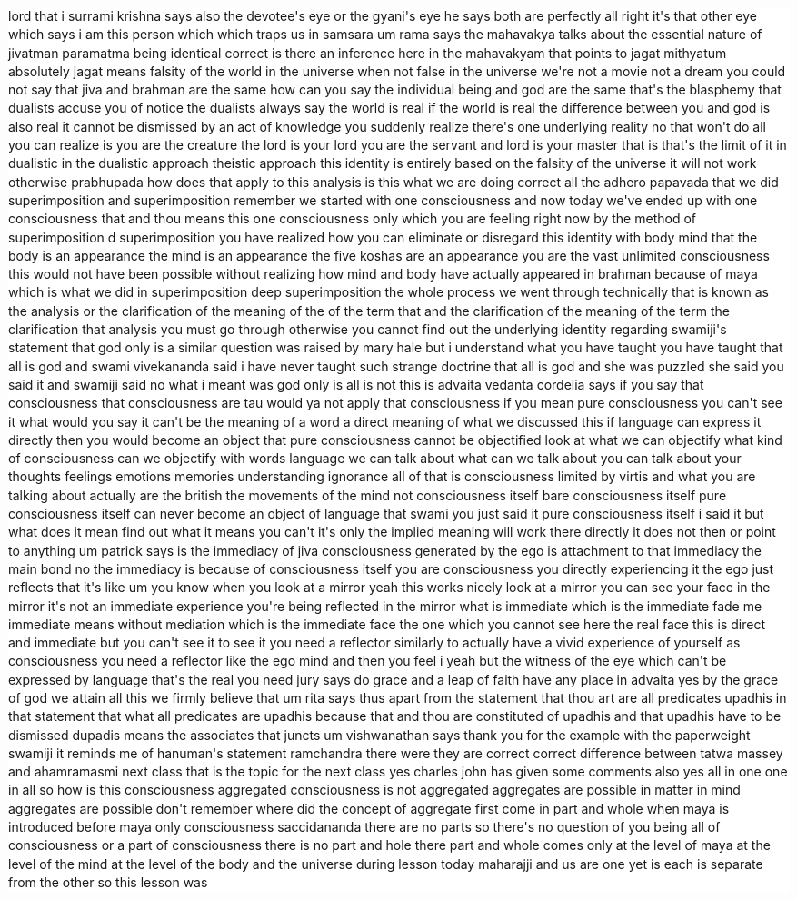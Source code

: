 lord that i surrami krishna says also the devotee's eye or the gyani's eye he says both are perfectly all right it's that other eye which says i am this person which which traps us in samsara um rama says the mahavakya talks about the essential nature of jivatman paramatma being identical correct is there an inference here in the mahavakyam that points to jagat mithyatum absolutely jagat means falsity of the world in the universe when not false in the universe we're not a movie not a dream you could not say that jiva and brahman are the same how can you say the individual being and god are the same that's the blasphemy that dualists accuse you of notice the dualists always say the world is real if the world is real the difference between you and god is also real it cannot be dismissed by an act of knowledge you suddenly realize there's one underlying reality no that won't do all you can realize is you are the creature the lord is your lord you are the servant and lord is your master that is that's the limit of it in dualistic in the dualistic approach theistic approach this identity is entirely based on the falsity of the universe it will not work otherwise prabhupada how does that apply to this analysis is this what we are doing correct all the adhero papavada that we did superimposition and superimposition remember we started with one consciousness and now today we've ended up with one consciousness that and thou means this one consciousness only which you are feeling right now by the method of superimposition d superimposition you have realized how you can eliminate or disregard this identity with body mind that the body is an appearance the mind is an appearance the five koshas are an appearance you are the vast unlimited consciousness this would not have been possible without realizing how mind and body have actually appeared in brahman because of maya which is what we did in superimposition deep superimposition the whole process we went through technically that is known as the analysis or the clarification of the meaning of the of the term that and the clarification of the meaning of the term the clarification that analysis you must go through otherwise you cannot find out the underlying identity regarding swamiji's statement that god only is a similar question was raised by mary hale but i understand what you have taught you have taught that all is god and swami vivekananda said i have never taught such strange doctrine that all is god and she was puzzled she said you said it and swamiji said no what i meant was god only is all is not this is advaita vedanta cordelia says if you say that consciousness that consciousness are tau would ya not apply that consciousness if you mean pure consciousness you can't see it what would you say it can't be the meaning of a word a direct meaning of what we discussed this if language can express it directly then you would become an object that pure consciousness cannot be objectified look at what we can objectify what kind of consciousness can we objectify with words language we can talk about what can we talk about you can talk about your thoughts feelings emotions memories understanding ignorance all of that is consciousness limited by virtis and what you are talking about actually are the british the movements of the mind not consciousness itself bare consciousness itself pure consciousness itself can never become an object of language that swami you just said it pure consciousness itself i said it but what does it mean find out what it means you can't it's only the implied meaning will work there directly it does not then or point to anything um patrick says is the immediacy of jiva consciousness generated by the ego is attachment to that immediacy the main bond no the immediacy is because of consciousness itself you are consciousness you directly experiencing it the ego just reflects that it's like um you know when you look at a mirror yeah this works nicely look at a mirror you can see your face in the mirror it's not an immediate experience you're being reflected in the mirror what is immediate which is the immediate fade me immediate means without mediation which is the immediate face the one which you cannot see here the real face this is direct and immediate but you can't see it to see it you need a reflector similarly to actually have a vivid experience of yourself as consciousness you need a reflector like the ego mind and then you feel i yeah but the witness of the eye which can't be expressed by language that's the real you need jury says do grace and a leap of faith have any place in advaita yes by the grace of god we attain all this we firmly believe that um rita says thus apart from the statement that thou art are all predicates upadhis in that statement that what all predicates are upadhis because that and thou are constituted of upadhis and that upadhis have to be dismissed dupadis means the associates that juncts um vishwanathan says thank you for the example with the paperweight swamiji it reminds me of hanuman's statement ramchandra there were they are correct correct difference between tatwa massey and ahamramasmi next class that is the topic for the next class yes charles john has given some comments also yes all in one one in all so how is this consciousness aggregated consciousness is not aggregated aggregates are possible in matter in mind aggregates are possible don't remember where did the concept of aggregate first come in part and whole when maya is introduced before maya only consciousness saccidananda there are no parts so there's no question of you being all of consciousness or a part of consciousness there is no part and hole there part and whole comes only at the level of maya at the level of the mind at the level of the body and the universe during lesson today maharajji and us are one yet is each is separate from the other so this lesson was